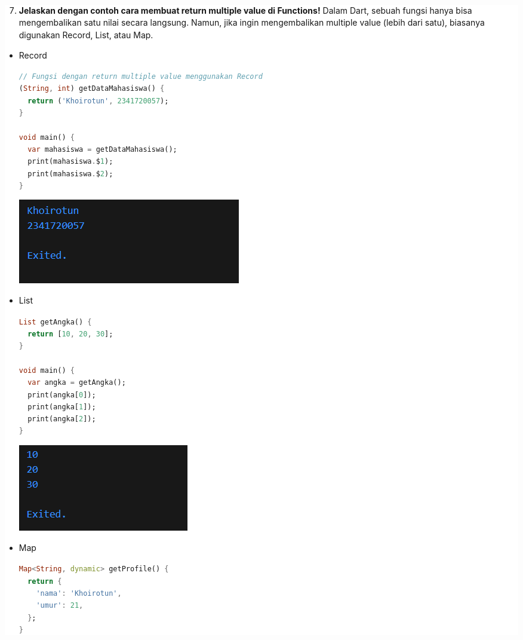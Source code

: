 7. **Jelaskan dengan contoh cara membuat return multiple value di Functions!**
  Dalam Dart, sebuah fungsi hanya bisa mengembalikan satu nilai secara langsung. Namun, jika ingin mengembalikan multiple value (lebih dari satu), biasanya digunakan Record, List, atau Map.
  - Record
    ```dart
    // Fungsi dengan return multiple value menggunakan Record
    (String, int) getDataMahasiswa() {
      return ('Khoirotun', 2341720057);
    }

    void main() {
      var mahasiswa = getDataMahasiswa();
      print(mahasiswa.$1); 
      print(mahasiswa.$2);
    }
    ```
    ![no7](./img/tugas/no7-record.png)

  - List
    ```dart
    List getAngka() {
      return [10, 20, 30];
    }

    void main() {
      var angka = getAngka();
      print(angka[0]); 
      print(angka[1]); 
      print(angka[2]); 
    }
    ```
    ![no7](./img/tugas/no7-list.png)

  - Map
    ```dart
    Map<String, dynamic> getProfile() {
      return {
        'nama': 'Khoirotun',
        'umur': 21,
      };
    }
